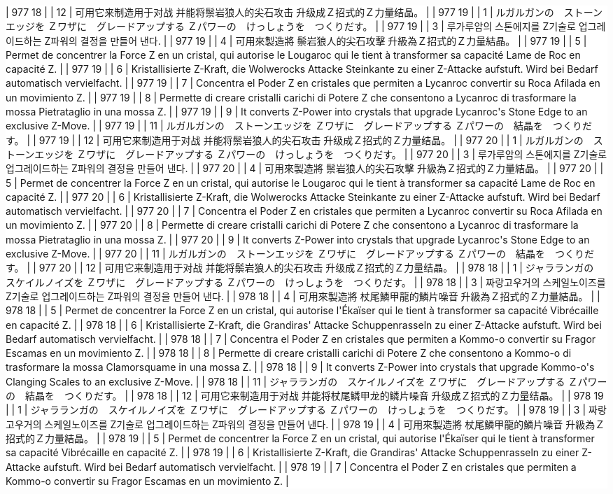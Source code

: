 |  977       18 |  |  12 |     可用它来制造用于对战 并能将鬃岩狼人的尖石攻击 升级成Ｚ招式的Ｚ力量结晶。 |
|  977       19 |  |  1 |      ルガルガンの　ストーンエッジを Ｚワザに　グレードアップする Ｚパワーの　けっしょうを　つくりだす。 |
|  977       19 |  |  3 |      루가루암의 스톤에지를 Z기술로 업그레이드하는 Z파워의 결정을 만들어 낸다. |
|  977       19 |  |  4 |      可用來製造將 鬃岩狼人的尖石攻擊 升級為Ｚ招式的Ｚ力量結晶。 |
|  977       19 |  |  5 |      Permet de concentrer la Force Z en un cristal, qui autorise le Lougaroc qui le tient à transformer sa capacité Lame de Roc en capacité Z. |
|  977       19 |  |  6 |      Kristallisierte Z-Kraft, die Wolwerocks Attacke Steinkante zu einer Z-Attacke aufstuft. Wird bei Bedarf automatisch vervielfacht. |
|  977       19 |  |  7 |      Concentra el Poder Z en cristales que permiten a Lycanroc convertir su Roca Afilada en un movimiento Z. |
|  977       19 |  |  8 |      Permette di creare cristalli carichi di Potere Z che consentono a Lycanroc di trasformare la mossa Pietrataglio in una mossa Z. |
|  977       19 |  |  9 |      It converts Z-Power into crystals that upgrade Lycanroc's Stone Edge to an exclusive Z-Move. |
|  977       19 |  |  11 |     ルガルガンの　ストーンエッジを Ｚワザに　グレードアップする Ｚパワーの　結晶を　つくりだす。 |
|  977       19 |  |  12 |     可用它来制造用于对战 并能将鬃岩狼人的尖石攻击 升级成Ｚ招式的Ｚ力量结晶。 |
|  977       20 |  |  1 |      ルガルガンの　ストーンエッジを Ｚワザに　グレードアップする Ｚパワーの　けっしょうを　つくりだす。 |
|  977       20 |  |  3 |      루가루암의 스톤에지를 Z기술로 업그레이드하는 Z파워의 결정을 만들어 낸다. |
|  977       20 |  |  4 |      可用來製造將 鬃岩狼人的尖石攻擊 升級為Ｚ招式的Ｚ力量結晶。 |
|  977       20 |  |  5 |      Permet de concentrer la Force Z en un cristal, qui autorise le Lougaroc qui le tient à transformer sa capacité Lame de Roc en capacité Z. |
|  977       20 |  |  6 |      Kristallisierte Z-Kraft, die Wolwerocks Attacke Steinkante zu einer Z-Attacke aufstuft. Wird bei Bedarf automatisch vervielfacht. |
|  977       20 |  |  7 |      Concentra el Poder Z en cristales que permiten a Lycanroc convertir su Roca Afilada en un movimiento Z. |
|  977       20 |  |  8 |      Permette di creare cristalli carichi di Potere Z che consentono a Lycanroc di trasformare la mossa Pietrataglio in una mossa Z. |
|  977       20 |  |  9 |      It converts Z-Power into crystals that upgrade Lycanroc's Stone Edge to an exclusive Z-Move. |
|  977       20 |  |  11 |     ルガルガンの　ストーンエッジを Ｚワザに　グレードアップする Ｚパワーの　結晶を　つくりだす。 |
|  977       20 |  |  12 |     可用它来制造用于对战 并能将鬃岩狼人的尖石攻击 升级成Ｚ招式的Ｚ力量结晶。 |
|  978       18 |  |  1 |      ジャラランガの　スケイルノイズを Ｚワザに　グレードアップする Ｚパワーの　けっしょうを　つくりだす。 |
|  978       18 |  |  3 |      짜랑고우거의 스케일노이즈를 Z기술로 업그레이드하는 Z파워의 결정을 만들어 낸다. |
|  978       18 |  |  4 |      可用來製造將 杖尾鱗甲龍的鱗片噪音 升級為Ｚ招式的Ｚ力量結晶。 |
|  978       18 |  |  5 |      Permet de concentrer la Force Z en un cristal, qui autorise l'Ékaïser qui le tient à transformer sa capacité Vibrécaille en capacité Z. |
|  978       18 |  |  6 |      Kristallisierte Z-Kraft, die Grandiras' Attacke Schuppenrasseln zu einer Z-Attacke aufstuft. Wird bei Bedarf automatisch vervielfacht. |
|  978       18 |  |  7 |      Concentra el Poder Z en cristales que permiten a Kommo-o convertir su Fragor Escamas en un movimiento Z. |
|  978       18 |  |  8 |      Permette di creare cristalli carichi di Potere Z che consentono a Kommo-o di trasformare la mossa Clamorsquame in una mossa Z. |
|  978       18 |  |  9 |      It converts Z-Power into crystals that upgrade Kommo-o's Clanging Scales to an exclusive Z-Move. |
|  978       18 |  |  11 |     ジャラランガの　スケイルノイズを Ｚワザに　グレードアップする Ｚパワーの　結晶を　つくりだす。 |
|  978       18 |  |  12 |     可用它来制造用于对战 并能将杖尾鳞甲龙的鳞片噪音 升级成Ｚ招式的Ｚ力量结晶。 |
|  978       19 |  |  1 |      ジャラランガの　スケイルノイズを Ｚワザに　グレードアップする Ｚパワーの　けっしょうを　つくりだす。 |
|  978       19 |  |  3 |      짜랑고우거의 스케일노이즈를 Z기술로 업그레이드하는 Z파워의 결정을 만들어 낸다. |
|  978       19 |  |  4 |      可用來製造將 杖尾鱗甲龍的鱗片噪音 升級為Ｚ招式的Ｚ力量結晶。 |
|  978       19 |  |  5 |      Permet de concentrer la Force Z en un cristal, qui autorise l'Ékaïser qui le tient à transformer sa capacité Vibrécaille en capacité Z. |
|  978       19 |  |  6 |      Kristallisierte Z-Kraft, die Grandiras' Attacke Schuppenrasseln zu einer Z-Attacke aufstuft. Wird bei Bedarf automatisch vervielfacht. |
|  978       19 |  |  7 |      Concentra el Poder Z en cristales que permiten a Kommo-o convertir su Fragor Escamas en un movimiento Z. |